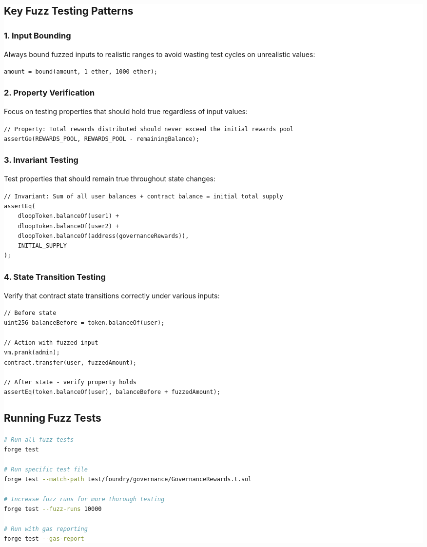 ## Key Fuzz Testing Patterns

### 1. Input Bounding

Always bound fuzzed inputs to realistic ranges to avoid wasting test cycles on unrealistic values:

```solidity
amount = bound(amount, 1 ether, 1000 ether);
```

### 2. Property Verification

Focus on testing properties that should hold true regardless of input values:

```solidity
// Property: Total rewards distributed should never exceed the initial rewards pool
assertGe(REWARDS_POOL, REWARDS_POOL - remainingBalance);
```

### 3. Invariant Testing

Test properties that should remain true throughout state changes:

```solidity
// Invariant: Sum of all user balances + contract balance = initial total supply
assertEq(
    dloopToken.balanceOf(user1) + 
    dloopToken.balanceOf(user2) + 
    dloopToken.balanceOf(address(governanceRewards)),
    INITIAL_SUPPLY
);
```

### 4. State Transition Testing

Verify that contract state transitions correctly under various inputs:

```solidity
// Before state
uint256 balanceBefore = token.balanceOf(user);

// Action with fuzzed input
vm.prank(admin);
contract.transfer(user, fuzzedAmount);

// After state - verify property holds
assertEq(token.balanceOf(user), balanceBefore + fuzzedAmount);
```

## Running Fuzz Tests

```bash
# Run all fuzz tests
forge test

# Run specific test file
forge test --match-path test/foundry/governance/GovernanceRewards.t.sol

# Increase fuzz runs for more thorough testing
forge test --fuzz-runs 10000

# Run with gas reporting
forge test --gas-report
```
